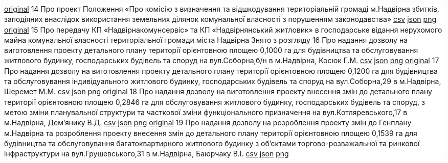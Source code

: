 <td align=center><a href='http://nadvirnamr.gov.ua/wp-content/uploads/2018/07/25_%D0%BF%D0%B8%D1%82%D0%B0%D0%BD%D0%BD%D1%8F-9-12-13.jpg'>original</a></td>
</tr>
<tr>
<td>14</td>
<td>Про проект Положення «Про комісію з визначення та відшкодування територіальній громаді м.Надвірна збитків, заподіяних внаслідок використання земельних ділянок комунальної власності з порушенням законодавства»</td>
<td align=center><a href="csv/7_25_14.csv">csv</a></td>
<td align=center><a href="json/7_25_14.json">json</a></td>
<td align=center><a href="png/7_25_14.png">png</a></td>
<td align=center><a href='http://nadvirnamr.gov.ua/wp-content/uploads/2018/07/25_%D0%BF%D0%B8%D1%82%D0%B0%D0%BD%D0%BD%D1%8F-14-82.jpg'>original</a></td>
</tr>
<tr>
<td>15</td>
<td>Про передачу КП «Надвірнакомунсервіс» та КП «Надвірнянський житловик» в господарське відання нерухомого майна комунальної власності територіальної громади міста Надвірна</td>
<td colspan=4, align=center>Знято з розгляду</td>
</tr>
<tr>
<td>16</td>
<td>Про надання дозволу на виготовлення проекту детального плану території орієнтовною площею 0,1000 га для будівництва та обслуговування житлового будинку, господарських будівель та споруд на вул.Соборна,б/н в м.Надвірна, Косюк Г.М.</td>
<td align=center><a href="csv/7_25_16.csv">csv</a></td>
<td align=center><a href="json/7_25_16.json">json</a></td>
<td align=center><a href="png/7_25_16.png">png</a></td>
<td align=center><a href='http://nadvirnamr.gov.ua/wp-content/uploads/2018/07/25_%D0%BF%D0%B8%D1%82%D0%B0%D0%BD%D0%BD%D1%8F-16-21.jpg'>original</a></td>
</tr>
<tr>
<td>17</td>
<td>Про надання дозволу на виготовлення проекту детального плану території орієнтовною площею 0,1200 га для будівництва та обслуговування індивідуального житлового будинку, господарських будівель та споруд на вул.Соборна,29 в м.Надвірна, Шеремет М.М.</td>
<td align=center><a href="csv/7_25_17.csv">csv</a></td>
<td align=center><a href="json/7_25_17.json">json</a></td>
<td align=center><a href="png/7_25_17.png">png</a></td>
<td align=center><a href='http://nadvirnamr.gov.ua/wp-content/uploads/2018/07/25_%D0%BF%D0%B8%D1%82%D0%B0%D0%BD%D0%BD%D1%8F-16-21.jpg'>original</a></td>
</tr>
<tr>
<td>18</td>
<td>Про надання дозволу на виготовлення проекту внесення змін до детального плану території орієнтовною площею 0,2846 га для обслуговування житлового будинку, господарських будівель та споруд, з метою зміни планувальної структури та часткової зміни функціонального призначення на вул.Котляревського,17 в м.Надвірна, Дем’янику В.Д.</td>
<td align=center><a href="csv/7_25_18.csv">csv</a></td>
<td align=center><a href="json/7_25_18.json">json</a></td>
<td align=center><a href="png/7_25_18.png">png</a></td>
<td align=center><a href='http://nadvirnamr.gov.ua/wp-content/uploads/2018/07/25_%D0%BF%D0%B8%D1%82%D0%B0%D0%BD%D0%BD%D1%8F-16-21.jpg'>original</a></td>
</tr>
<tr>
<td>19</td>
<td>Про надання дозволу на розроблення проекту змін до Генплану м.Надвірна та розроблення проекту внесення змін до детального плану території орієнтовною площею 0,1539 га для будівництва та обслуговування багатоквартирного житлового будинку з об’єктами торгово-розважальної та ринкової інфраструктури на вул.Грушевського,31 в м.Надвірна, Баюрчаку В.І.</td>
<td align=center><a href="csv/7_25_19.csv">csv</a></td>
<td align=center><a href="json/7_25_19.json">json</a></td>
<td align=center><a href="png/7_25_19.png">png</a></td>